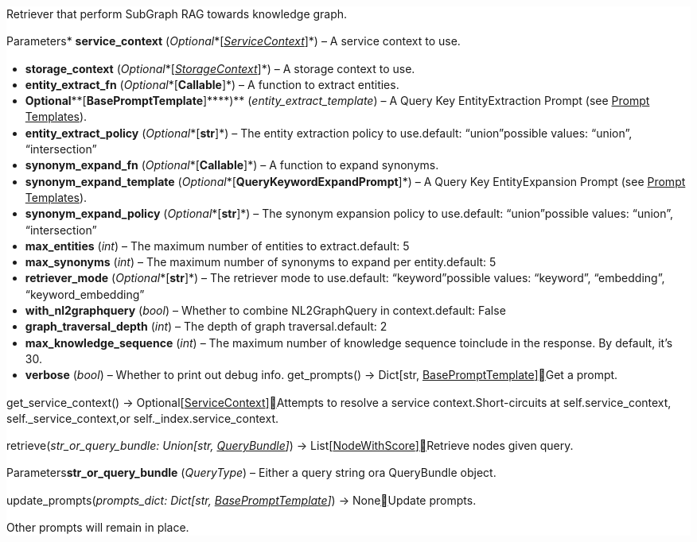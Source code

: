 Retriever that perform SubGraph RAG towards knowledge graph.

Parameters* **service\_context** (*Optional**[*[*ServiceContext*](../service_context.html#llama_index.indices.service_context.ServiceContext "llama_index.indices.service_context.ServiceContext")*]*) – A service context to use.
* **storage\_context** (*Optional**[*[*StorageContext*](../storage.html#llama_index.storage.storage_context.StorageContext "llama_index.storage.storage_context.StorageContext")*]*) – A storage context to use.
* **entity\_extract\_fn** (*Optional**[**Callable**]*) – A function to extract entities.
* **Optional****[****BasePromptTemplate****]****)** (*entity\_extract\_template*) – A Query Key EntityExtraction Prompt (see [Prompt Templates](../prompts.html#prompt-templates)).
* **entity\_extract\_policy** (*Optional**[**str**]*) – The entity extraction policy to use.default: “union”possible values: “union”, “intersection”
* **synonym\_expand\_fn** (*Optional**[**Callable**]*) – A function to expand synonyms.
* **synonym\_expand\_template** (*Optional**[**QueryKeywordExpandPrompt**]*) – A Query Key EntityExpansion Prompt (see [Prompt Templates](../prompts.html#prompt-templates)).
* **synonym\_expand\_policy** (*Optional**[**str**]*) – The synonym expansion policy to use.default: “union”possible values: “union”, “intersection”
* **max\_entities** (*int*) – The maximum number of entities to extract.default: 5
* **max\_synonyms** (*int*) – The maximum number of synonyms to expand per entity.default: 5
* **retriever\_mode** (*Optional**[**str**]*) – The retriever mode to use.default: “keyword”possible values: “keyword”, “embedding”, “keyword\_embedding”
* **with\_nl2graphquery** (*bool*) – Whether to combine NL2GraphQuery in context.default: False
* **graph\_traversal\_depth** (*int*) – The depth of graph traversal.default: 2
* **max\_knowledge\_sequence** (*int*) – The maximum number of knowledge sequence toinclude in the response. By default, it’s 30.
* **verbose** (*bool*) – Whether to print out debug info.
get\_prompts() → Dict[str, [BasePromptTemplate](../prompts.html#llama_index.prompts.base.BasePromptTemplate "llama_index.prompts.base.BasePromptTemplate")][](#llama_index.indices.knowledge_graph.KnowledgeGraphRAGRetriever.get_prompts "Permalink to this definition")Get a prompt.

get\_service\_context() → Optional[[ServiceContext](../service_context.html#llama_index.indices.service_context.ServiceContext "llama_index.indices.service_context.ServiceContext")][](#llama_index.indices.knowledge_graph.KnowledgeGraphRAGRetriever.get_service_context "Permalink to this definition")Attempts to resolve a service context.Short-circuits at self.service\_context, self.\_service\_context,or self.\_index.service\_context.

retrieve(*str\_or\_query\_bundle: Union[str, [QueryBundle](../query/query_bundle.html#llama_index.indices.query.schema.QueryBundle "llama_index.indices.query.schema.QueryBundle")]*) → List[[NodeWithScore](../node.html#llama_index.schema.NodeWithScore "llama_index.schema.NodeWithScore")][](#llama_index.indices.knowledge_graph.KnowledgeGraphRAGRetriever.retrieve "Permalink to this definition")Retrieve nodes given query.

Parameters**str\_or\_query\_bundle** (*QueryType*) – Either a query string ora QueryBundle object.

update\_prompts(*prompts\_dict: Dict[str, [BasePromptTemplate](../prompts.html#llama_index.prompts.base.BasePromptTemplate "llama_index.prompts.base.BasePromptTemplate")]*) → None[](#llama_index.indices.knowledge_graph.KnowledgeGraphRAGRetriever.update_prompts "Permalink to this definition")Update prompts.

Other prompts will remain in place.


